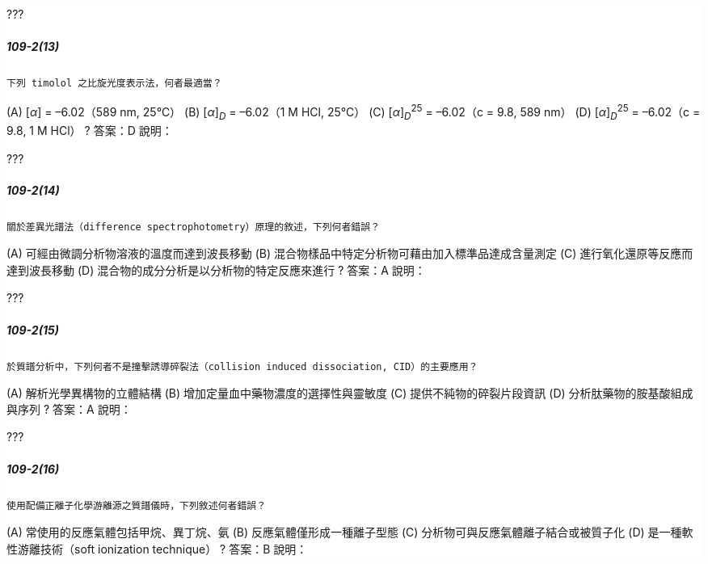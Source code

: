 ???

##### 109-2(13)
```Question
下列 timolol 之比旋光度表示法，何者最適當？
```
(A) $[\alpha]$ = –6.02（589 nm, 25℃）
(B) $[\alpha]_D$ = –6.02（1 M HCl, 25℃）
(C) $[\alpha]_D^{25}$ = –6.02（c = 9.8, 589 nm）
(D) $[\alpha]_D^{25}$ = –6.02（c = 9.8, 1 M HCl）
?
答案：D
說明：

???

##### 109-2(14)
```Question
關於差異光譜法（difference spectrophotometry）原理的敘述，下列何者錯誤？
```
(A) 可經由微調分析物溶液的溫度而達到波長移動
(B) 混合物樣品中特定分析物可藉由加入標準品達成含量測定
(C) 進行氧化還原等反應而達到波長移動
(D) 混合物的成分分析是以分析物的特定反應來進行
?
答案：A
說明：

???

##### 109-2(15)
```Question
於質譜分析中，下列何者不是撞擊誘導碎裂法（collision induced dissociation, CID）的主要應用？
```
(A) 解析光學異構物的立體結構
(B) 增加定量血中藥物濃度的選擇性與靈敏度
(C) 提供不純物的碎裂片段資訊
(D) 分析肽藥物的胺基酸組成與序列
?
答案：A
說明：

???

##### 109-2(16)
```Question
使用配備正離子化學游離源之質譜儀時，下列敘述何者錯誤？
```
(A) 常使用的反應氣體包括甲烷、異丁烷、氨
(B) 反應氣體僅形成一種離子型態
(C) 分析物可與反應氣體離子結合或被質子化
(D) 是一種軟性游離技術（soft ionization technique）
?
答案：B
說明：
